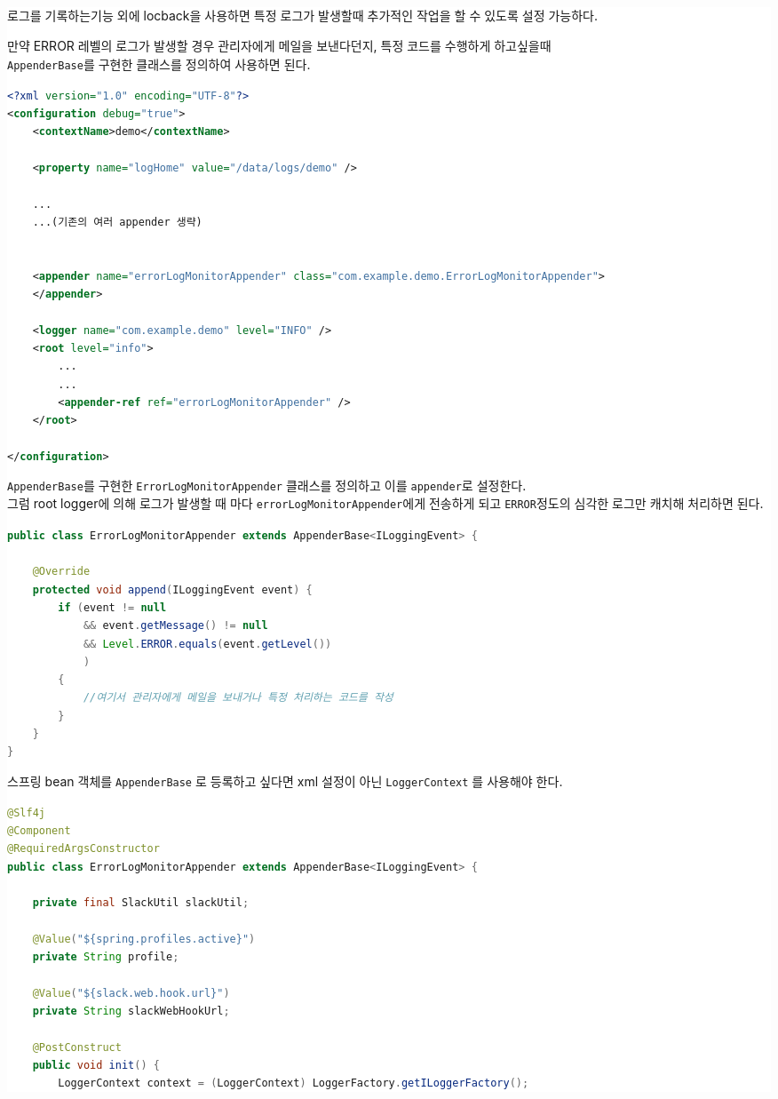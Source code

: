 로그를 기록하는기능 외에 locback을 사용하면 특정 로그가 발생할때 추가적인 작업을 할 수 있도록 설정 가능하다.  

만약 ERROR 레벨의 로그가 발생할 경우 관리자에게 메일을 보낸다던지, 특정 코드를 수행하게 하고싶을때  
`AppenderBase`를 구현한 클래스를 정의하여 사용하면 된다.  

```xml
<?xml version="1.0" encoding="UTF-8"?>
<configuration debug="true">
    <contextName>demo</contextName>

    <property name="logHome" value="/data/logs/demo" />

    ...
    ...(기존의 여러 appender 생략)


    <appender name="errorLogMonitorAppender" class="com.example.demo.ErrorLogMonitorAppender">
    </appender>

    <logger name="com.example.demo" level="INFO" />
    <root level="info">
        ...
        ...
        <appender-ref ref="errorLogMonitorAppender" />
    </root>

</configuration>
```

`AppenderBase`를 구현한 `ErrorLogMonitorAppender` 클래스를 정의하고 이를 `appender`로 설정한다.  
그럼 root logger에 의해 로그가 발생할 때 마다 `errorLogMonitorAppender`에게 전송하게 되고 `ERROR`정도의 심각한 로그만 캐치해 처리하면 된다.  
```java
public class ErrorLogMonitorAppender extends AppenderBase<ILoggingEvent> {

	@Override
	protected void append(ILoggingEvent event) {
        if (event != null  
            && event.getMessage() != null 
            && Level.ERROR.equals(event.getLevel())
            ) 
        {
            //여기서 관리자에게 메일을 보내거나 특정 처리하는 코드를 작성
		}
	}
}
```

스프링 bean 객체를 `AppenderBase` 로 등록하고 싶다면 xml 설정이 아닌 `LoggerContext` 를 사용해야 한다.  

```java
@Slf4j
@Component
@RequiredArgsConstructor
public class ErrorLogMonitorAppender extends AppenderBase<ILoggingEvent> {

    private final SlackUtil slackUtil;

    @Value("${spring.profiles.active}")
    private String profile;

    @Value("${slack.web.hook.url}")
    private String slackWebHookUrl;

    @PostConstruct
    public void init() {
        LoggerContext context = (LoggerContext) LoggerFactory.getILoggerFactory();
```
